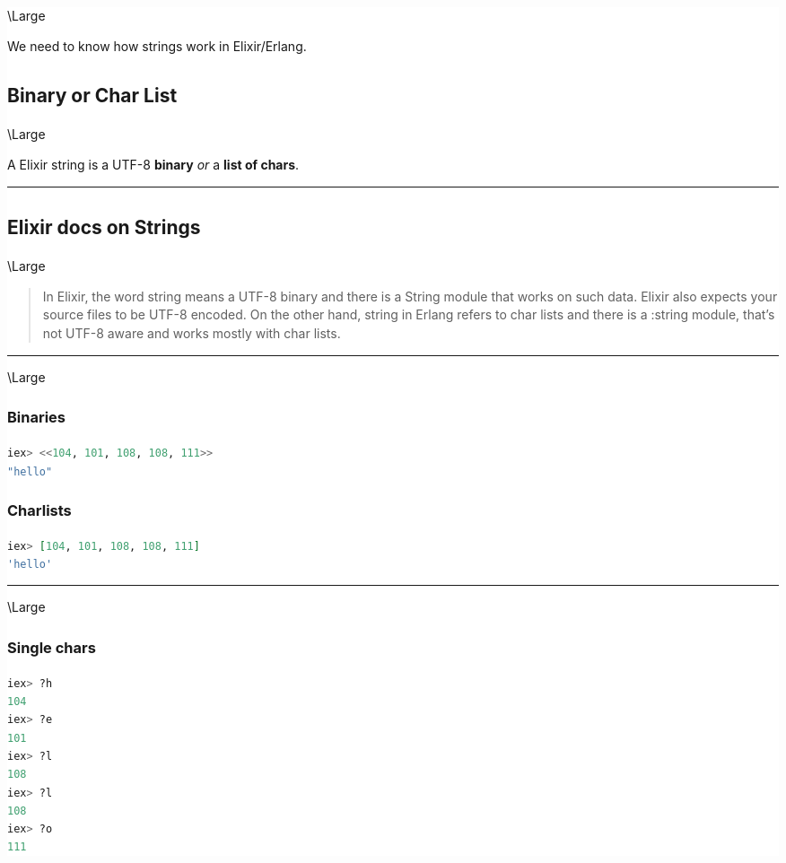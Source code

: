 \Large

We need to know how strings work in Elixir/Erlang.


## Binary or Char List

\Large

A Elixir string is a UTF-8 __binary__ _or_ a __list of chars__.


-------

## Elixir docs on Strings

\Large 

> In Elixir, the word string means a UTF-8 binary and there is a String module that works on such data. Elixir also expects your source files to be UTF-8 encoded. On the other hand, string in Erlang refers to char lists and there is a :string module, that’s not UTF-8 aware and works mostly with char lists.


-------

\Large


### Binaries

```elixir
iex> <<104, 101, 108, 108, 111>>
"hello"
```

### Charlists

```elixir
iex> [104, 101, 108, 108, 111]
'hello'
```


------------------------

\Large

### Single chars

```elixir
iex> ?h
104
iex> ?e
101
iex> ?l
108
iex> ?l
108
iex> ?o
111
```
